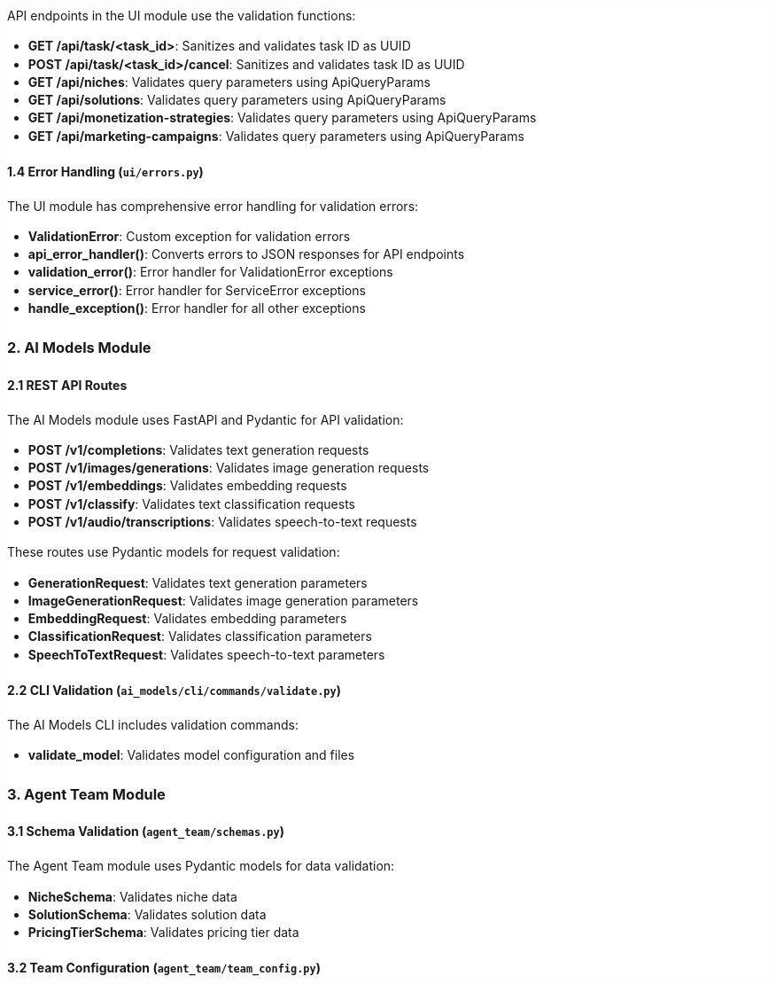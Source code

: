 API endpoints in the UI module use the validation functions:

- **GET /api/task/<task_id>**: Sanitizes and validates task ID as UUID
- **POST /api/task/<task_id>/cancel**: Sanitizes and validates task ID as UUID
- **GET /api/niches**: Validates query parameters using ApiQueryParams
- **GET /api/solutions**: Validates query parameters using ApiQueryParams
- **GET /api/monetization-strategies**: Validates query parameters using ApiQueryParams
- **GET /api/marketing-campaigns**: Validates query parameters using ApiQueryParams

#### 1.4 Error Handling (`ui/errors.py`)

The UI module has comprehensive error handling for validation errors:

- **ValidationError**: Custom exception for validation errors
- **api_error_handler()**: Converts errors to JSON responses for API endpoints
- **validation_error()**: Error handler for ValidationError exceptions
- **service_error()**: Error handler for ServiceError exceptions
- **handle_exception()**: Error handler for all other exceptions

### 2. AI Models Module

#### 2.1 REST API Routes

The AI Models module uses FastAPI and Pydantic for API validation:

- **POST /v1/completions**: Validates text generation requests
- **POST /v1/images/generations**: Validates image generation requests
- **POST /v1/embeddings**: Validates embedding requests
- **POST /v1/classify**: Validates text classification requests
- **POST /v1/audio/transcriptions**: Validates speech-to-text requests

These routes use Pydantic models for request validation:
- **GenerationRequest**: Validates text generation parameters
- **ImageGenerationRequest**: Validates image generation parameters
- **EmbeddingRequest**: Validates embedding parameters
- **ClassificationRequest**: Validates classification parameters
- **SpeechToTextRequest**: Validates speech-to-text parameters

#### 2.2 CLI Validation (`ai_models/cli/commands/validate.py`)

The AI Models CLI includes validation commands:
- **validate_model**: Validates model configuration and files

### 3. Agent Team Module

#### 3.1 Schema Validation (`agent_team/schemas.py`)

The Agent Team module uses Pydantic models for data validation:
- **NicheSchema**: Validates niche data
- **SolutionSchema**: Validates solution data
- **PricingTierSchema**: Validates pricing tier data

#### 3.2 Team Configuration (`agent_team/team_config.py`)
